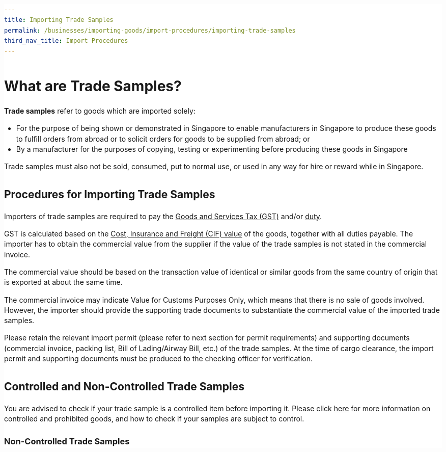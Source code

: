 ```yaml
---
title: Importing Trade Samples
permalink: /businesses/importing-goods/import-procedures/importing-trade-samples
third_nav_title: Import Procedures 
---
```



# What are Trade Samples?

**Trade samples**  refer to goods which are imported solely:

-   For the purpose of being shown or demonstrated in Singapore to enable manufacturers in Singapore to produce these goods to fulfill orders from abroad or to solicit orders for goods to be supplied from abroad; or
-   By a manufacturer for the purposes of copying, testing or experimenting before producing these goods in Singapore

Trade samples must also not be sold, consumed, put to normal use, or used in any way for hire or reward while in Singapore.

## Procedures for Importing Trade Samples

Importers of trade samples are required to pay the  [Goods and Services Tax (GST)](/businesses/valuation-duties-taxes-fees/goods-and-services-tax-gst) and/or  [duty](/businesses/valuation-duties-taxes-and-fees/duties-and-dutiable-goods).

GST is calculated based on the  [Cost, Insurance and Freight (CIF) value](/businesses/valuation-duties-taxes-fees/establishing-customs-value-for-imports) of the goods, together with all duties payable. The importer has to obtain the commercial value from the supplier if the value of the trade samples is not stated in the commercial invoice.

The commercial value should be based on the transaction value of identical or similar goods from the same country of origin that is exported at about the same time.

The commercial invoice may indicate Value for Customs Purposes Only, which means that there is no sale of goods involved. However, the importer should provide the supporting trade documents to substantiate the commercial value of the imported trade samples.

Please retain the relevant import permit (please refer to next section for permit requirements) and supporting documents (commercial invoice, packing list, Bill of Lading/Airway Bill, etc.) of the trade samples. At the time of cargo clearance, the import permit and supporting documents must be produced to the checking officer for verification.

## Controlled and Non-Controlled Trade Samples

You are advised to check if your trade sample is a controlled item before importing it.  Please click  [here](/businesses/importing-goods/controlled-and-prohibited-goods-for-import) for more information on controlled and prohibited goods, and how to check if your samples are subject to control.

### Non-Controlled Trade Samples

